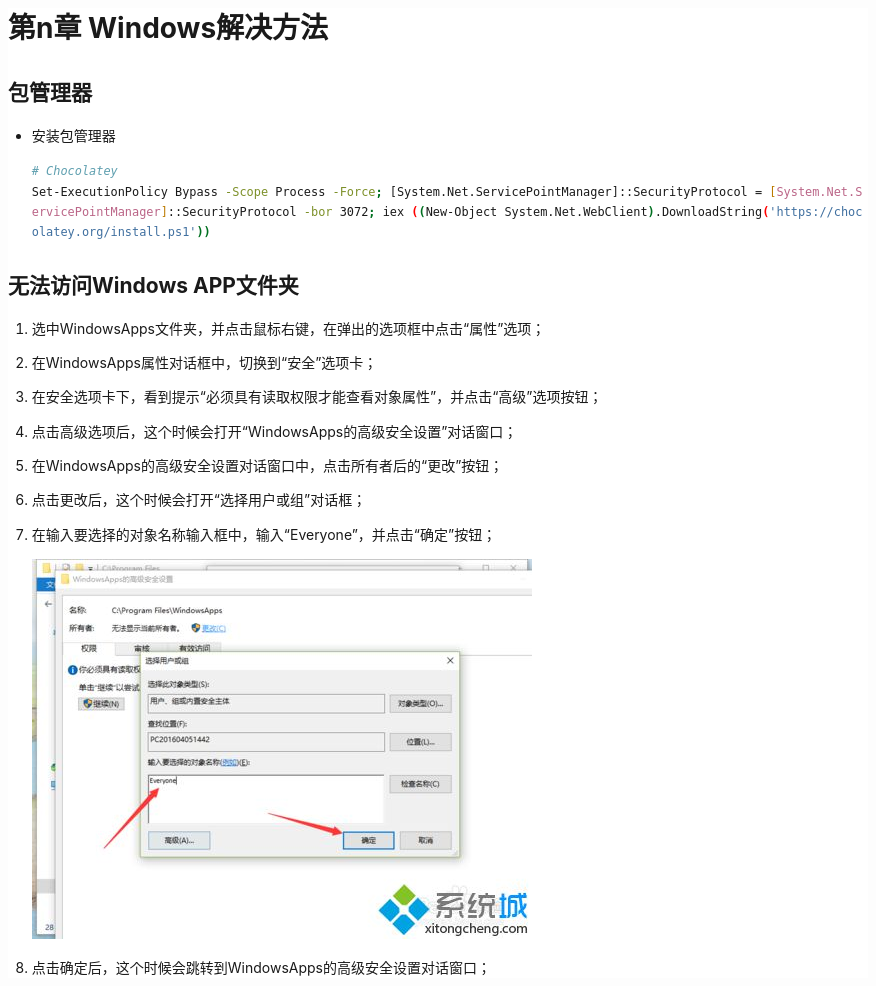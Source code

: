 

# 第n章 Windows解决方法

## 包管理器

- 安装包管理器

  ```bash
  # Chocolatey
  Set-ExecutionPolicy Bypass -Scope Process -Force; [System.Net.ServicePointManager]::SecurityProtocol = [System.Net.ServicePointManager]::SecurityProtocol -bor 3072; iex ((New-Object System.Net.WebClient).DownloadString('https://chocolatey.org/install.ps1'))
  ```

  

## 无法访问Windows APP文件夹

1. 选中WindowsApps文件夹，并点击鼠标右键，在弹出的选项框中点击“属性”选项；

2. 在WindowsApps属性对话框中，切换到“安全”选项卡；

3. 在安全选项卡下，看到提示“必须具有读取权限才能查看对象属性”，并点击“高级”选项按钮；

4. 点击高级选项后，这个时候会打开“WindowsApps的高级安全设置”对话窗口；

5. 在WindowsApps的高级安全设置对话窗口中，点击所有者后的“更改”按钮；

6. 点击更改后，这个时候会打开“选择用户或组”对话框；

7. 在输入要选择的对象名称输入框中，输入“Everyone”，并点击“确定”按钮；

   ![img](assets/clip_image001.jpg)

8. 点击确定后，这个时候会跳转到WindowsApps的高级安全设置对话窗口；
